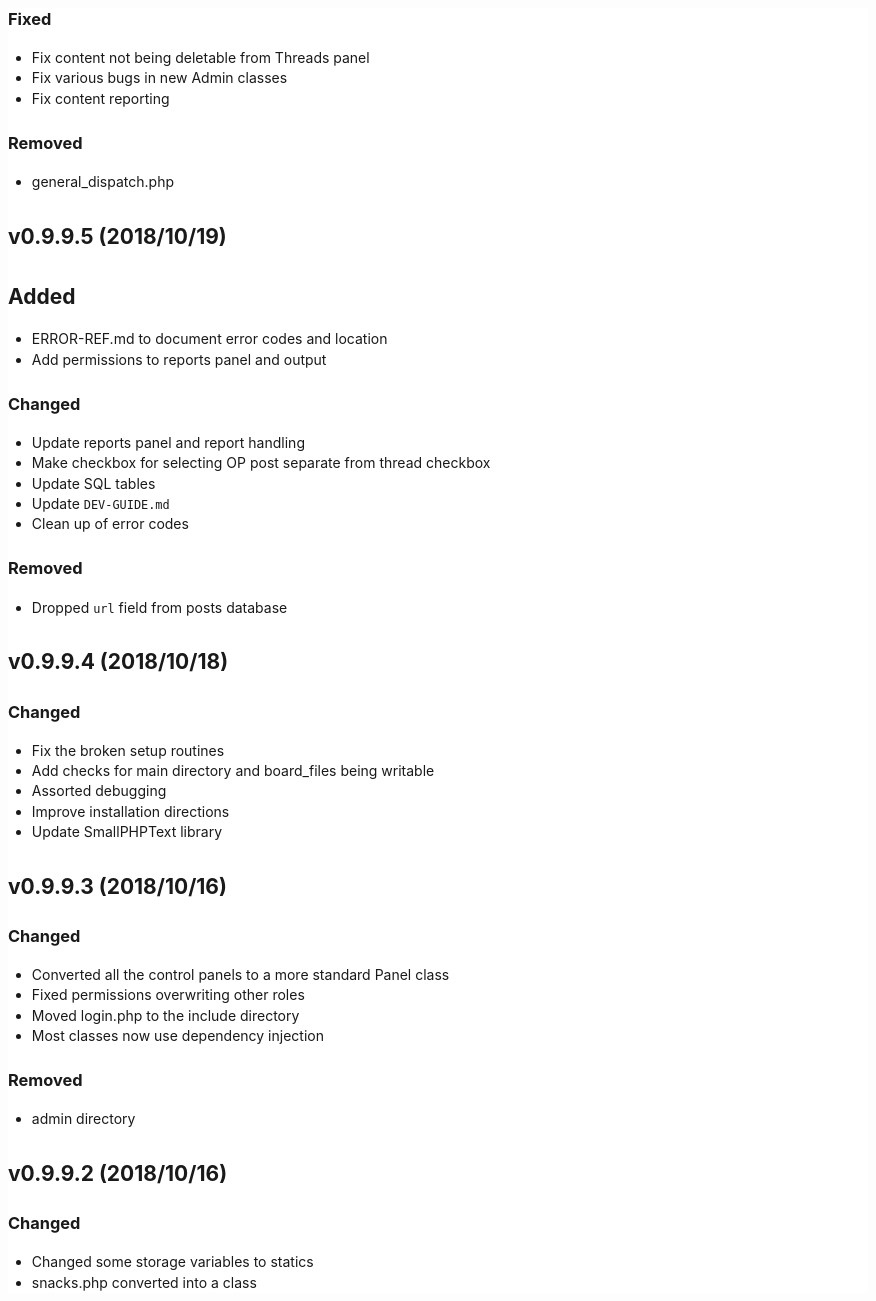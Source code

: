 ### Fixed
 - Fix content not being deletable from Threads panel
 - Fix various bugs in new Admin classes
 - Fix content reporting

### Removed
 - general_dispatch.php

## v0.9.9.5 (2018/10/19)
## Added
 - ERROR-REF.md to document error codes and location
 - Add permissions to reports panel and output

### Changed
 - Update reports panel and report handling
 - Make checkbox for selecting OP post separate from thread checkbox
 - Update SQL tables
 - Update `DEV-GUIDE.md`
 - Clean up of error codes

### Removed
 - Dropped `url` field from posts database

## v0.9.9.4 (2018/10/18)
### Changed
 - Fix the broken setup routines
 - Add checks for main directory and board_files being writable
 - Assorted debugging
 - Improve installation directions
 - Update SmallPHPText library

## v0.9.9.3 (2018/10/16)
### Changed
 - Converted all the control panels to a more standard Panel class
 - Fixed permissions overwriting other roles
 - Moved login.php to the include directory
 - Most classes now use dependency injection

### Removed
 - admin directory

## v0.9.9.2 (2018/10/16)
### Changed
 - Changed some storage variables to statics
 - snacks.php converted into a class
